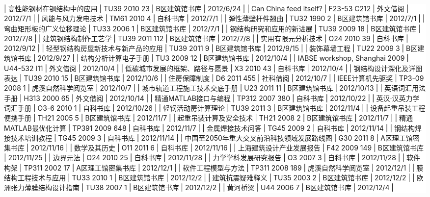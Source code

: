 |            高性能钢材在钢结构中的应用            |   TU39   2010 23   |     B区建筑馆书库     |            2012/6/24           |
|             Can China   feed itself?             |    F23-53   C212   |        外文借阅       |            2012/7/1            |
|                风能与风力发电技术                |    TM61   2010 4   |        自科书库       |            2012/7/1            |
|                 弹性薄壁杆件翘曲                 |    TU32   1990 2   |     B区建筑馆书库     |            2012/7/1            |
|             弯曲矩形板的广义位移理论             |    TU33   2006 1   |     B区建筑馆书库     |            2012/7/1            |
|             钢结构研究和应用的新进展             |   TU39   2009 18   |     B区建筑馆书库     |            2012/7/8            |
|               建筑钢结构制作工艺学               |   TU39   2011 112  |     B区建筑馆书库     |            2012/7/8            |
|                实用有限元分析技术                |    O24   2010 39   |        自科书库       |            2012/9/12           |
|        轻型钢结构房屋新技术与新产品的应用        |    TU39   2011 9   |     B区建筑馆书库     |            2012/9/15           |
|                   装饰幕墙工程                   |    TU22   2009 3   |     B区建筑馆书库     |            2012/9/27           |
|               结构分析计算电子手册               |    TU3   2009 12   |     B区建筑馆书库     |            2012/10/4           |
|          IABSE   workshop, Shanghai 2009         |    U44-532   I11   |        外文借阅       |            2012/10/4           |
|          低碳城市发展的框架、路径与愿景          |    X3   2010 43    |        自科书库       |            2012/10/4           |
|             钢结构设计深化及详图表达             |   TU39   2010 15   |     B区建筑馆书库     |            2012/10/6           |
|                   住房保障制度                   |    D6   2011 455   |        社科借阅       |            2012/10/7           |
|                 IEEE计算机先驱奖                 |   TP3-09   2008 1  |   虎溪自然科学阅览室  |            2012/10/7           |
|           城市轨道工程施工技术交底手册           |    U23   2011 11   |     B区建筑馆书库     |           2012/10/13           |
|                 英语词汇用法手册                 |   H313   2000 65   |        外文借阅       |           2012/10/14           |
|               精通MATLAB接口与编程               |  TP312   2007 380  |        自科书库       |           2012/10/22           |
|               英汉·汉英力学词汇手册              |    O3-6   2010 1   |        自科书库       |           2012/10/26           |
|                轻钢活动房计算理论                |    TU39   2011 3   |     B区建筑馆书库     |            2012/11/4           |
|             设备起重吊装工程便携手册             |    TH21   2005 5   |     B区建筑馆书库     |            2012/11/7           |
|              起重吊装计算及安全技术              |    TH21   2008 2   |     B区建筑馆书库     |            2012/11/7           |
|               精通MATLAB最优化计算               |  TP391   2009 648  |        自科书库       |            2012/11/7           |
|                 金属焊接技术问答                 |    TG45   2009 2   |        自科书库       |           2012/11/14           |
|              钢结构焊接技术培训教程              |    TG45   2009 3   |        自科书库       |           2012/11/14           |
|    中国至2050年重大交叉前沿科技领域发展路线图    |    G30   2011 8    |   A区理工馆密集书库   |           2012/11/16           |
|                   数学及其历史                   |    O11   2011 6    |        自科书库       |           2012/11/16           |
|             上海建筑设计产业发展报告             |   F42   2009 149   |     B区建筑馆书库     |           2012/11/25           |
|                     边界元法                     |    O24   2010 25   |        自科书库       |           2012/11/28           |
|               力学学科发展研究报告               |     O3   2007 3    |        自科书库       |           2012/11/28           |
|                     软件构架                     |   TP311   2002 17  |   A区理工馆密集书库   |            2012/12/1           |
|                软件工程模型与方法                |  TP311   2008 189  |   虎溪自然科学阅览室  |            2012/12/1           |
|               膜结构工程技术与应用               |    TU33   2010 1   |     B区建筑馆书库     |            2012/12/2           |
|                 建筑抗震疑难释义                 |    TU35   2003 2   |     B区建筑馆书库     |            2012/12/2           |
|             欧洲张力薄膜结构设计指南             |    TU38   2007 1   |     B区建筑馆书库     |            2012/12/2           |
|                     黄河桥梁                     |    U44   2006 7    |     B区建筑馆书库     |            2012/12/4           |